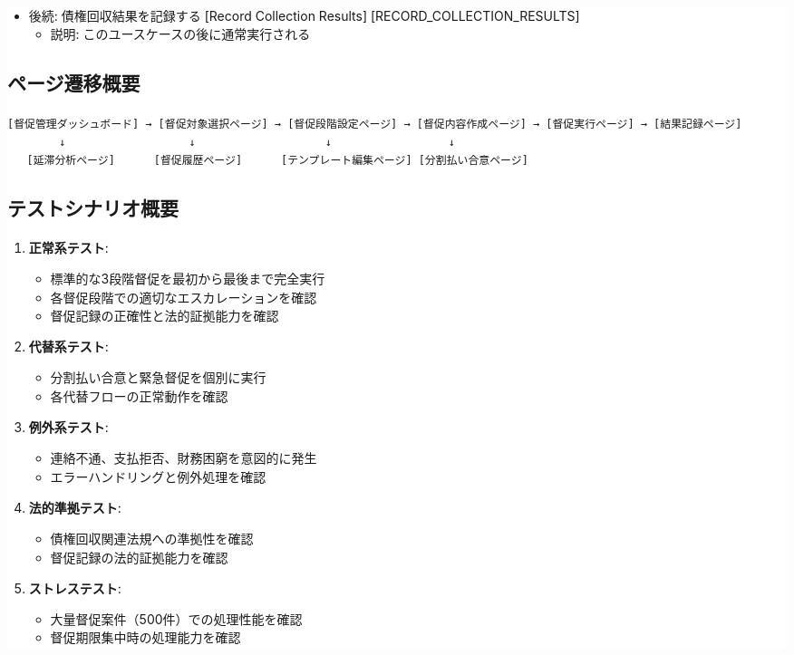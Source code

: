 - 後続: 債権回収結果を記録する [Record Collection Results] [RECORD_COLLECTION_RESULTS]
  - 説明: このユースケースの後に通常実行される

## ページ遷移概要

```
[督促管理ダッシュボード] → [督促対象選択ページ] → [督促段階設定ページ] → [督促内容作成ページ] → [督促実行ページ] → [結果記録ページ]
        ↓                   ↓                    ↓                  ↓
   [延滞分析ページ]      [督促履歴ページ]      [テンプレート編集ページ] [分割払い合意ページ]
```

## テストシナリオ概要

1. **正常系テスト**:
   - 標準的な3段階督促を最初から最後まで完全実行
   - 各督促段階での適切なエスカレーションを確認
   - 督促記録の正確性と法的証拠能力を確認

2. **代替系テスト**:
   - 分割払い合意と緊急督促を個別に実行
   - 各代替フローの正常動作を確認

3. **例外系テスト**:
   - 連絡不通、支払拒否、財務困窮を意図的に発生
   - エラーハンドリングと例外処理を確認

4. **法的準拠テスト**:
   - 債権回収関連法規への準拠性を確認
   - 督促記録の法的証拠能力を確認

5. **ストレステスト**:
   - 大量督促案件（500件）での処理性能を確認
   - 督促期限集中時の処理能力を確認